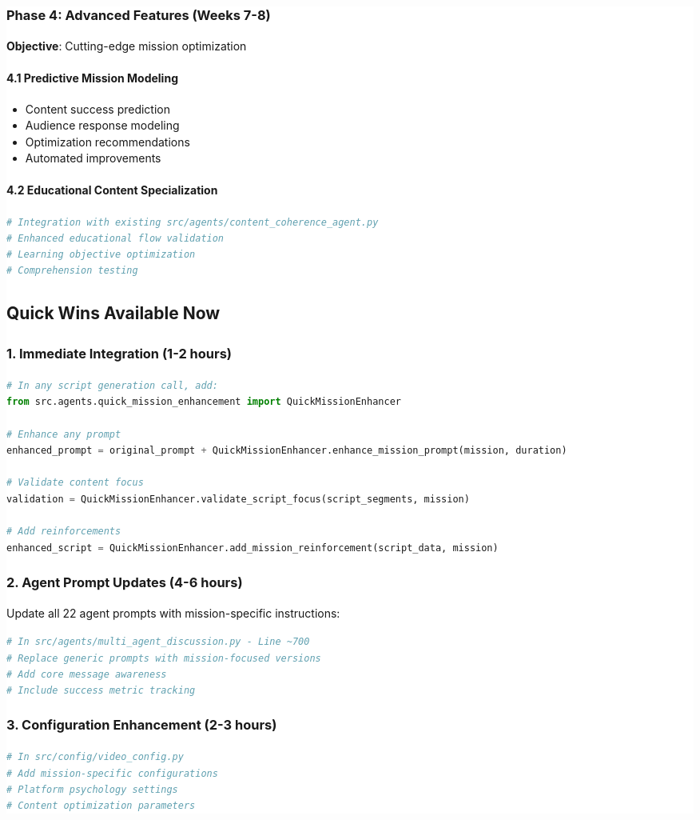 ### Phase 4: Advanced Features (Weeks 7-8)
**Objective**: Cutting-edge mission optimization

#### 4.1 Predictive Mission Modeling
- Content success prediction
- Audience response modeling
- Optimization recommendations
- Automated improvements

#### 4.2 Educational Content Specialization
```python
# Integration with existing src/agents/content_coherence_agent.py
# Enhanced educational flow validation
# Learning objective optimization
# Comprehension testing
```

## Quick Wins Available Now

### 1. Immediate Integration (1-2 hours)
```python
# In any script generation call, add:
from src.agents.quick_mission_enhancement import QuickMissionEnhancer

# Enhance any prompt
enhanced_prompt = original_prompt + QuickMissionEnhancer.enhance_mission_prompt(mission, duration)

# Validate content focus
validation = QuickMissionEnhancer.validate_script_focus(script_segments, mission)

# Add reinforcements
enhanced_script = QuickMissionEnhancer.add_mission_reinforcement(script_data, mission)
```

### 2. Agent Prompt Updates (4-6 hours)
Update all 22 agent prompts with mission-specific instructions:
```python
# In src/agents/multi_agent_discussion.py - Line ~700
# Replace generic prompts with mission-focused versions
# Add core message awareness
# Include success metric tracking
```

### 3. Configuration Enhancement (2-3 hours)
```python
# In src/config/video_config.py
# Add mission-specific configurations
# Platform psychology settings
# Content optimization parameters
```
